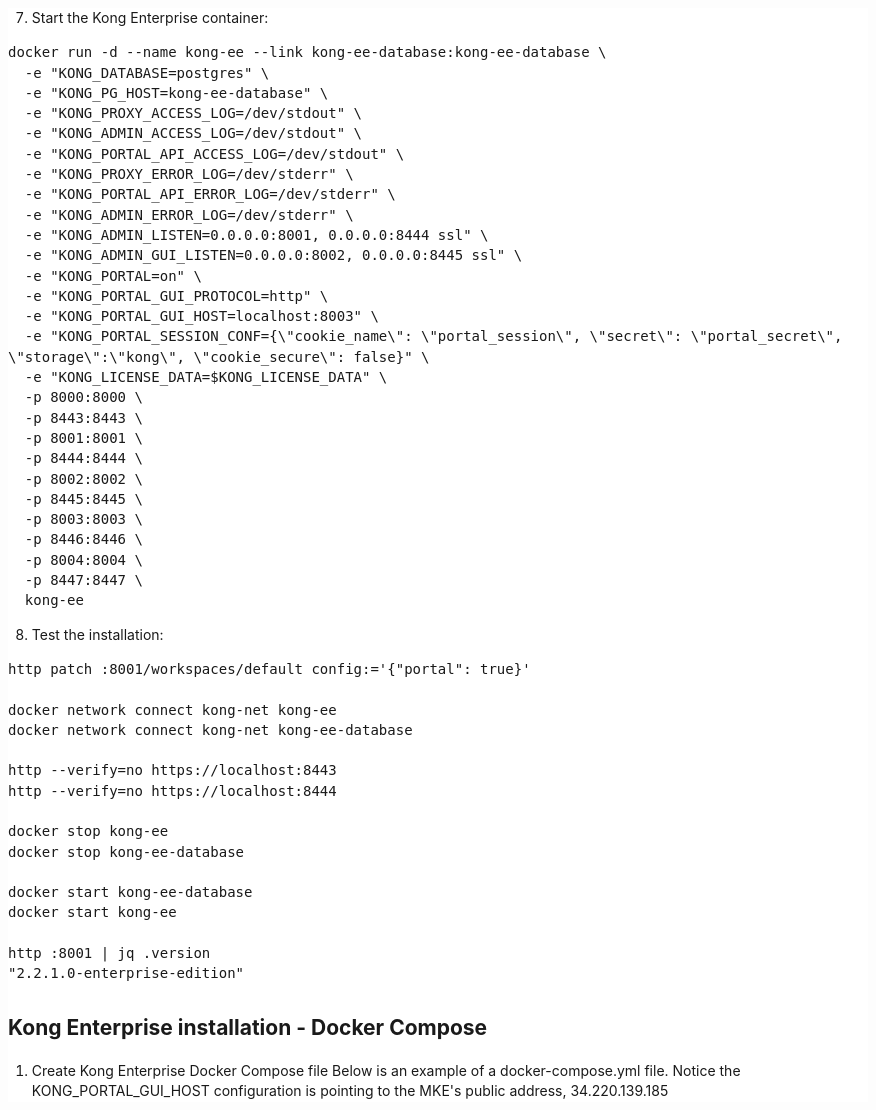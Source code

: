 7. Start the Kong Enterprise container:
<pre>
docker run -d --name kong-ee --link kong-ee-database:kong-ee-database \
  -e "KONG_DATABASE=postgres" \
  -e "KONG_PG_HOST=kong-ee-database" \
  -e "KONG_PROXY_ACCESS_LOG=/dev/stdout" \
  -e "KONG_ADMIN_ACCESS_LOG=/dev/stdout" \
  -e "KONG_PORTAL_API_ACCESS_LOG=/dev/stdout" \
  -e "KONG_PROXY_ERROR_LOG=/dev/stderr" \
  -e "KONG_PORTAL_API_ERROR_LOG=/dev/stderr" \
  -e "KONG_ADMIN_ERROR_LOG=/dev/stderr" \
  -e "KONG_ADMIN_LISTEN=0.0.0.0:8001, 0.0.0.0:8444 ssl" \
  -e "KONG_ADMIN_GUI_LISTEN=0.0.0.0:8002, 0.0.0.0:8445 ssl" \
  -e "KONG_PORTAL=on" \
  -e "KONG_PORTAL_GUI_PROTOCOL=http" \
  -e "KONG_PORTAL_GUI_HOST=localhost:8003" \
  -e "KONG_PORTAL_SESSION_CONF={\"cookie_name\": \"portal_session\", \"secret\": \"portal_secret\", \"storage\":\"kong\", \"cookie_secure\": false}" \
  -e "KONG_LICENSE_DATA=$KONG_LICENSE_DATA" \
  -p 8000:8000 \
  -p 8443:8443 \
  -p 8001:8001 \
  -p 8444:8444 \
  -p 8002:8002 \
  -p 8445:8445 \
  -p 8003:8003 \
  -p 8446:8446 \
  -p 8004:8004 \
  -p 8447:8447 \
  kong-ee
</pre>

8. Test the installation:
<pre>
http patch :8001/workspaces/default config:='{"portal": true}'

docker network connect kong-net kong-ee
docker network connect kong-net kong-ee-database

http --verify=no https://localhost:8443
http --verify=no https://localhost:8444

docker stop kong-ee
docker stop kong-ee-database

docker start kong-ee-database
docker start kong-ee

http :8001 | jq .version
"2.2.1.0-enterprise-edition"
</pre>




## Kong Enterprise installation - Docker Compose
1. Create Kong Enterprise Docker Compose file
Below is an example of a docker-compose.yml file. Notice the KONG_PORTAL_GUI_HOST configuration is pointing to the MKE's public address, 34.220.139.185
